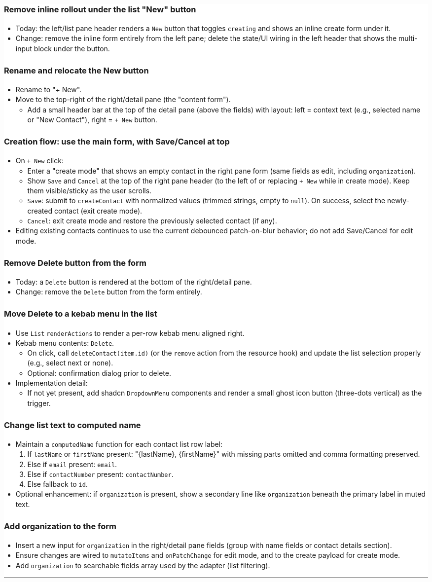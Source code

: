 ### Remove inline rollout under the list "New" button
- Today: the left/list pane header renders a `New` button that toggles `creating` and shows an inline create form under it.
- Change: remove the inline form entirely from the left pane; delete the state/UI wiring in the left header that shows the multi-input block under the button.

### Rename and relocate the New button
- Rename to "+ New".
- Move to the top-right of the right/detail pane (the "content form").
  - Add a small header bar at the top of the detail pane (above the fields) with layout: left = context text (e.g., selected name or "New Contact"), right = `+ New` button.

### Creation flow: use the main form, with Save/Cancel at top
- On `+ New` click:
  - Enter a "create mode" that shows an empty contact in the right pane form (same fields as edit, including `organization`).
  - Show `Save` and `Cancel` at the top of the right pane header (to the left of or replacing `+ New` while in create mode). Keep them visible/sticky as the user scrolls.
  - `Save`: submit to `createContact` with normalized values (trimmed strings, empty to `null`). On success, select the newly-created contact (exit create mode).
  - `Cancel`: exit create mode and restore the previously selected contact (if any).
- Editing existing contacts continues to use the current debounced patch-on-blur behavior; do not add Save/Cancel for edit mode.

### Remove Delete button from the form
- Today: a `Delete` button is rendered at the bottom of the right/detail pane.
- Change: remove the `Delete` button from the form entirely.

### Move Delete to a kebab menu in the list
- Use `List` `renderActions` to render a per-row kebab menu aligned right.
- Kebab menu contents: `Delete`.
  - On click, call `deleteContact(item.id)` (or the `remove` action from the resource hook) and update the list selection properly (e.g., select next or none).
  - Optional: confirmation dialog prior to delete.
- Implementation detail:
  - If not yet present, add shadcn `DropdownMenu` components and render a small ghost icon button (three-dots vertical) as the trigger.

### Change list text to computed name
- Maintain a `computedName` function for each contact list row label:
  1) If `lastName` or `firstName` present: "{lastName}, {firstName}" with missing parts omitted and comma formatting preserved.
  2) Else if `email` present: `email`.
  3) Else if `contactNumber` present: `contactNumber`.
  4) Else fallback to `id`.
- Optional enhancement: if `organization` is present, show a secondary line like `organization` beneath the primary label in muted text.

### Add organization to the form
- Insert a new input for `organization` in the right/detail pane fields (group with name fields or contact details section).
- Ensure changes are wired to `mutateItems` and `onPatchChange` for edit mode, and to the create payload for create mode.
- Add `organization` to searchable fields array used by the adapter (list filtering).

---